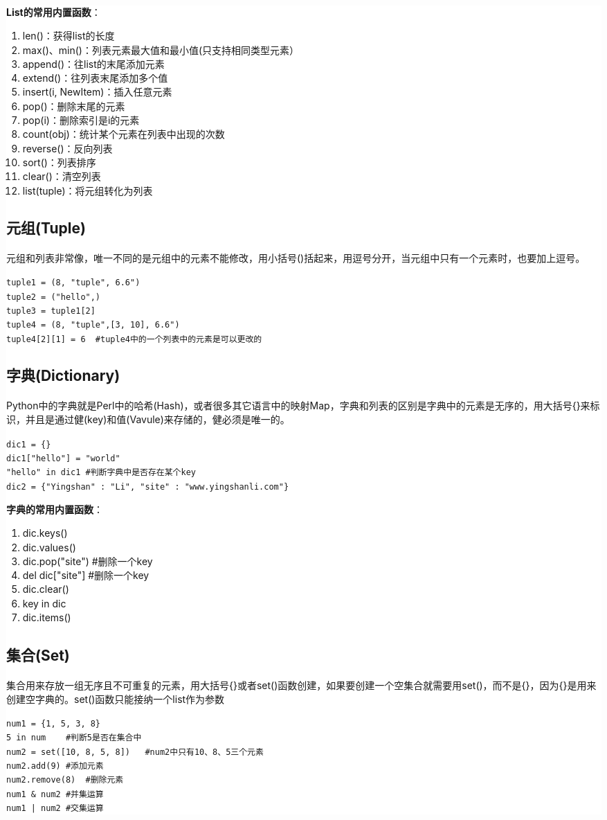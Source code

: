 **List的常用内置函数**： 

1. len()：获得list的长度
2. max()、min()：列表元素最大值和最小值(只支持相同类型元素）
2. append()：往list的末尾添加元素
3. extend()：往列表末尾添加多个值
3. insert(i, NewItem)：插入任意元素
3. pop()：删除末尾的元素
4. pop(i)：删除索引是i的元素
5. count(obj)：统计某个元素在列表中出现的次数
6. reverse()：反向列表
7. sort()：列表排序
8. clear()：清空列表
9. list(tuple)：将元组转化为列表

## 元组(Tuple)

元组和列表非常像，唯一不同的是元组中的元素不能修改，用小括号()括起来，用逗号分开，当元组中只有一个元素时，也要加上逗号。

```
tuple1 = (8, "tuple", 6.6")
tuple2 = ("hello",)
tuple3 = tuple1[2]
tuple4 = (8, "tuple",[3, 10], 6.6")
tuple4[2][1] = 6  #tuple4中的一个列表中的元素是可以更改的
```

## 字典(Dictionary)

Python中的字典就是Perl中的哈希(Hash)，或者很多其它语言中的映射Map，字典和列表的区别是字典中的元素是无序的，用大括号{}来标识，并且是通过健(key)和值(Vavule)来存储的，健必须是唯一的。

```
dic1 = {}
dic1["hello"] = "world"
"hello" in dic1	#判断字典中是否存在某个key
dic2 = {"Yingshan" : "Li", "site" : "www.yingshanli.com"}
```

**字典的常用内置函数**： 

1. dic.keys()
2. dic.values()
3. dic.pop("site")	#删除一个key
4. del dic["site"] #删除一个key
5. dic.clear()
6. key in dic
7. dic.items()

## 集合(Set)

集合用来存放一组无序且不可重复的元素，用大括号{}或者set()函数创建，如果要创建一个空集合就需要用set()，而不是{}，因为{}是用来创建空字典的。set()函数只能接纳一个list作为参数

```
num1 = {1, 5, 3, 8}
5 in num	#判断5是否在集合中
num2 = set([10, 8, 5, 8])	#num2中只有10、8、5三个元素
num2.add(9) #添加元素
num2.remove(8)	#删除元素
num1 & num2	#并集运算
num1 | num2	#交集运算
```
